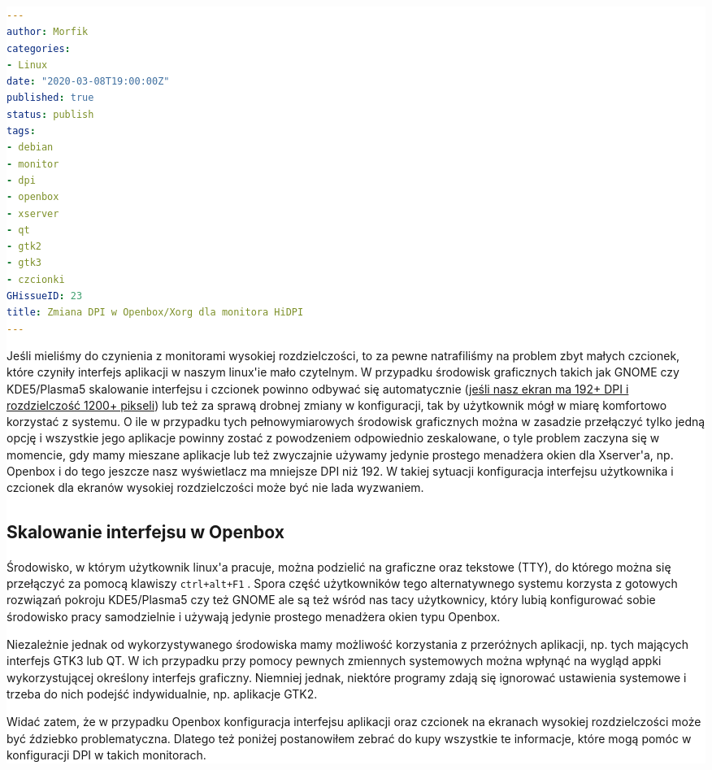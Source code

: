 ```yaml
---
author: Morfik
categories:
- Linux
date: "2020-03-08T19:00:00Z"
published: true
status: publish
tags:
- debian
- monitor
- dpi
- openbox
- xserver
- qt
- gtk2
- gtk3
- czcionki
GHissueID: 23
title: Zmiana DPI w Openbox/Xorg dla monitora HiDPI
---
```


Jeśli mieliśmy do czynienia z monitorami wysokiej rozdzielczości, to za pewne natrafiliśmy na
problem zbyt małych czcionek, które czyniły interfejs aplikacji w naszym linux'ie mało czytelnym. W
przypadku środowisk graficznych takich jak GNOME czy KDE5/Plasma5 skalowanie interfejsu i czcionek
powinno odbywać się automatycznie ([jeśli nasz ekran ma 192+ DPI i rozdzielczość 1200+ pikseli][5])
lub też za sprawą drobnej zmiany w konfiguracji, tak by użytkownik mógł w miarę komfortowo
korzystać z systemu. O ile w przypadku tych pełnowymiarowych środowisk graficznych można w zasadzie
przełączyć tylko jedną opcję i wszystkie jego aplikacje powinny zostać z powodzeniem odpowiednio
zeskalowane, o tyle problem zaczyna się w momencie, gdy mamy mieszane aplikacje lub też zwyczajnie
używamy jedynie prostego menadżera okien dla Xserver'a, np. Openbox i do tego jeszcze nasz
wyświetlacz ma mniejsze DPI niż 192. W takiej sytuacji konfiguracja interfejsu użytkownika i
czcionek dla ekranów wysokiej rozdzielczości może być nie lada wyzwaniem.


## Skalowanie interfejsu w Openbox

Środowisko, w którym użytkownik linux'a pracuje, można podzielić na graficzne oraz tekstowe (TTY),
do którego można się przełączyć za pomocą klawiszy `ctrl+alt+F1` . Spora część użytkowników tego
alternatywnego systemu korzysta z gotowych rozwiązań pokroju KDE5/Plasma5 czy też GNOME ale są też
wśród nas tacy użytkownicy, który lubią konfigurować sobie środowisko pracy samodzielnie i używają
jedynie prostego menadżera okien typu Openbox.

Niezależnie jednak od wykorzystywanego środowiska mamy możliwość korzystania z przeróżnych
aplikacji, np. tych mających interfejs GTK3 lub QT. W ich przypadku przy pomocy pewnych zmiennych
systemowych można wpłynąć na wygląd appki wykorzystującej określony interfejs graficzny. Niemniej
jednak, niektóre programy zdają się ignorować ustawienia systemowe i trzeba do nich podejść
indywidualnie, np. aplikacje GTK2.

Widać zatem, że w przypadku Openbox konfiguracja interfejsu aplikacji oraz czcionek na ekranach
wysokiej rozdzielczości może być ździebko problematyczna. Dlatego też poniżej postanowiłem zebrać
do kupy wszystkie te informacje, które mogą pomóc w konfiguracji DPI w takich monitorach.


[1]: https://wiki.archlinux.org/index.php/Xorg#Display_size_and_DPI
[2]: https://doc.qt.io/qt-5/highdpi.html
[3]: https://developer.gnome.org/gtk3/stable/gtk-x11.html
[4]: /post/fontconfig-i-konfiguracja-czcionek-w-debianie/
[5]: https://wiki.gnome.org/HowDoI/HiDpi